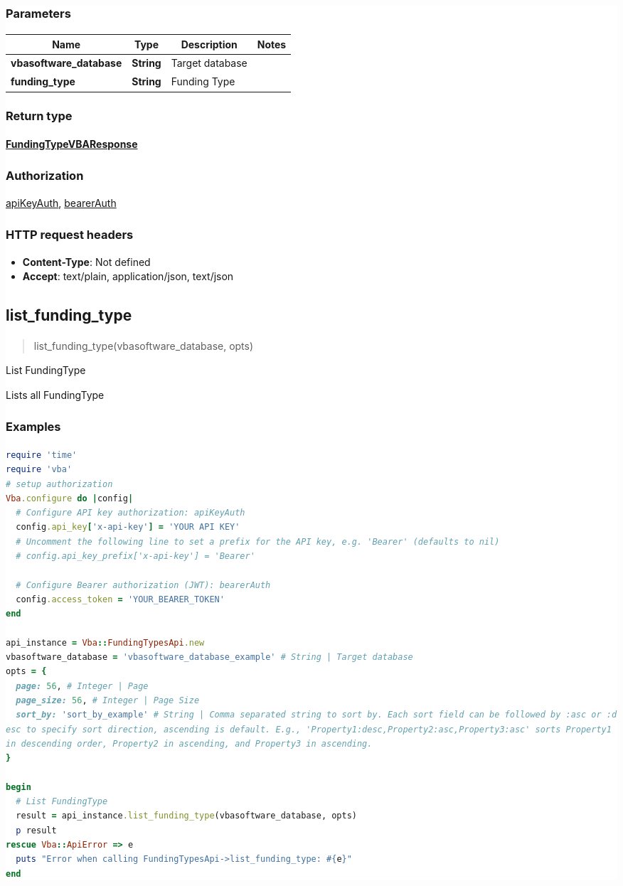 ### Parameters

| Name | Type | Description | Notes |
| ---- | ---- | ----------- | ----- |
| **vbasoftware_database** | **String** | Target database |  |
| **funding_type** | **String** | Funding Type |  |

### Return type

[**FundingTypeVBAResponse**](FundingTypeVBAResponse.md)

### Authorization

[apiKeyAuth](../README.md#apiKeyAuth), [bearerAuth](../README.md#bearerAuth)

### HTTP request headers

- **Content-Type**: Not defined
- **Accept**: text/plain, application/json, text/json


## list_funding_type

> <FundingTypeListVBAResponse> list_funding_type(vbasoftware_database, opts)

List FundingType

Lists all FundingType

### Examples

```ruby
require 'time'
require 'vba'
# setup authorization
Vba.configure do |config|
  # Configure API key authorization: apiKeyAuth
  config.api_key['x-api-key'] = 'YOUR API KEY'
  # Uncomment the following line to set a prefix for the API key, e.g. 'Bearer' (defaults to nil)
  # config.api_key_prefix['x-api-key'] = 'Bearer'

  # Configure Bearer authorization (JWT): bearerAuth
  config.access_token = 'YOUR_BEARER_TOKEN'
end

api_instance = Vba::FundingTypesApi.new
vbasoftware_database = 'vbasoftware_database_example' # String | Target database
opts = {
  page: 56, # Integer | Page
  page_size: 56, # Integer | Page Size
  sort_by: 'sort_by_example' # String | Comma separated string to sort by. Each sort field can be followed by :asc or :desc to specify sort direction, ascending is default. E.g., 'Property1:desc,Property2:asc,Property3:asc' sorts Property1 in descending order, Property2 in ascending, and Property3 in ascending.
}

begin
  # List FundingType
  result = api_instance.list_funding_type(vbasoftware_database, opts)
  p result
rescue Vba::ApiError => e
  puts "Error when calling FundingTypesApi->list_funding_type: #{e}"
end
```
